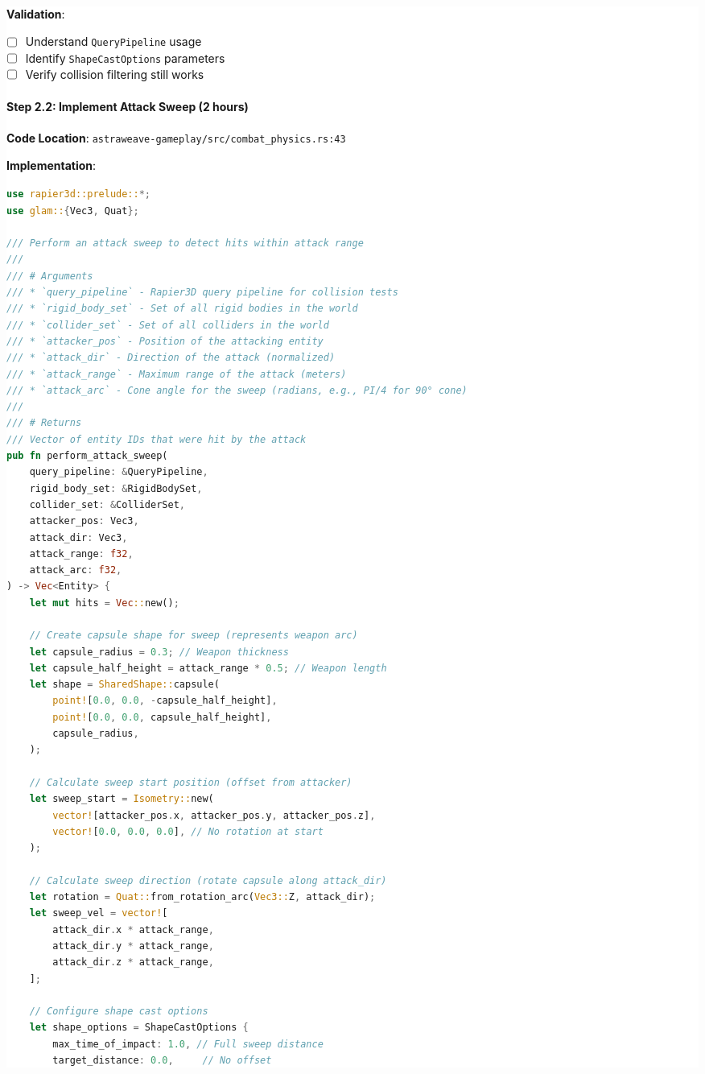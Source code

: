 **Validation**:
- [ ] Understand `QueryPipeline` usage
- [ ] Identify `ShapeCastOptions` parameters
- [ ] Verify collision filtering still works

#### Step 2.2: Implement Attack Sweep (2 hours)

**Code Location**: `astraweave-gameplay/src/combat_physics.rs:43`

**Implementation**:
```rust
use rapier3d::prelude::*;
use glam::{Vec3, Quat};

/// Perform an attack sweep to detect hits within attack range
/// 
/// # Arguments
/// * `query_pipeline` - Rapier3D query pipeline for collision tests
/// * `rigid_body_set` - Set of all rigid bodies in the world
/// * `collider_set` - Set of all colliders in the world
/// * `attacker_pos` - Position of the attacking entity
/// * `attack_dir` - Direction of the attack (normalized)
/// * `attack_range` - Maximum range of the attack (meters)
/// * `attack_arc` - Cone angle for the sweep (radians, e.g., PI/4 for 90° cone)
/// 
/// # Returns
/// Vector of entity IDs that were hit by the attack
pub fn perform_attack_sweep(
    query_pipeline: &QueryPipeline,
    rigid_body_set: &RigidBodySet,
    collider_set: &ColliderSet,
    attacker_pos: Vec3,
    attack_dir: Vec3,
    attack_range: f32,
    attack_arc: f32,
) -> Vec<Entity> {
    let mut hits = Vec::new();
    
    // Create capsule shape for sweep (represents weapon arc)
    let capsule_radius = 0.3; // Weapon thickness
    let capsule_half_height = attack_range * 0.5; // Weapon length
    let shape = SharedShape::capsule(
        point![0.0, 0.0, -capsule_half_height],
        point![0.0, 0.0, capsule_half_height],
        capsule_radius,
    );
    
    // Calculate sweep start position (offset from attacker)
    let sweep_start = Isometry::new(
        vector![attacker_pos.x, attacker_pos.y, attacker_pos.z],
        vector![0.0, 0.0, 0.0], // No rotation at start
    );
    
    // Calculate sweep direction (rotate capsule along attack_dir)
    let rotation = Quat::from_rotation_arc(Vec3::Z, attack_dir);
    let sweep_vel = vector![
        attack_dir.x * attack_range,
        attack_dir.y * attack_range,
        attack_dir.z * attack_range,
    ];
    
    // Configure shape cast options
    let shape_options = ShapeCastOptions {
        max_time_of_impact: 1.0, // Full sweep distance
        target_distance: 0.0,     // No offset
```